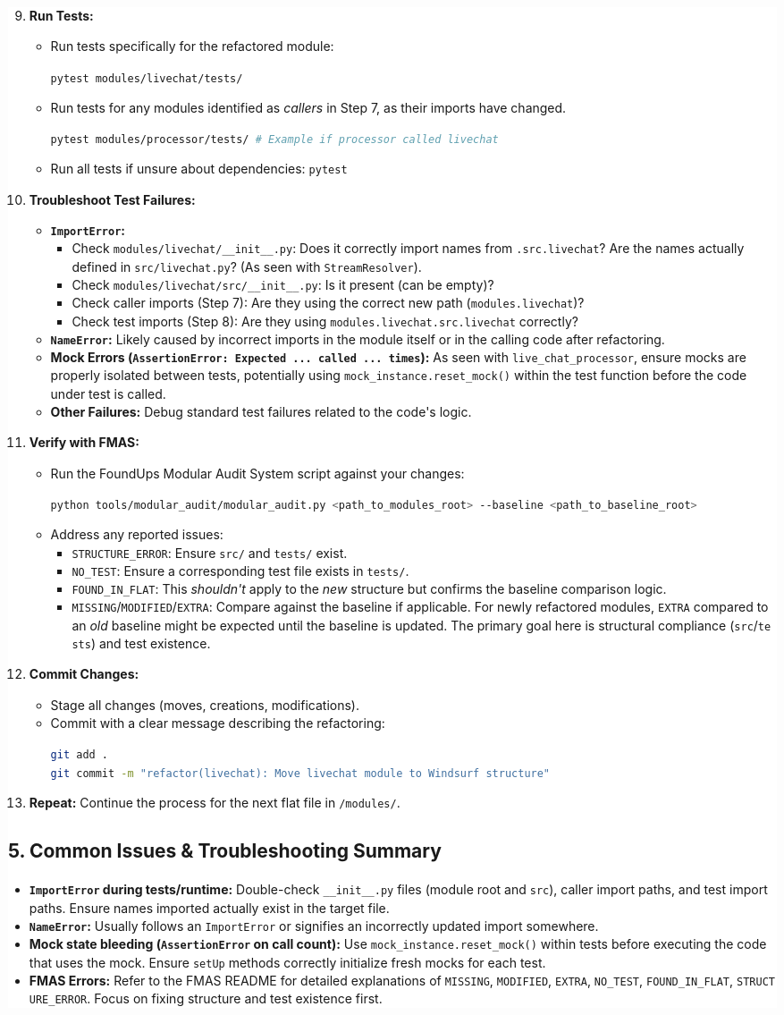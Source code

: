 9.  **Run Tests:**
    *   Run tests specifically for the refactored module:
        ```bash
        pytest modules/livechat/tests/
        ```
    *   Run tests for any modules identified as *callers* in Step 7, as their imports have changed.
        ```bash
        pytest modules/processor/tests/ # Example if processor called livechat
        ```
    *   Run all tests if unsure about dependencies: `pytest`

10. **Troubleshoot Test Failures:**
    *   **`ImportError`:**
        *   Check `modules/livechat/__init__.py`: Does it correctly import names from `.src.livechat`? Are the names actually defined in `src/livechat.py`? (As seen with `StreamResolver`).
        *   Check `modules/livechat/src/__init__.py`: Is it present (can be empty)?
        *   Check caller imports (Step 7): Are they using the correct new path (`modules.livechat`)?
        *   Check test imports (Step 8): Are they using `modules.livechat.src.livechat` correctly?
    *   **`NameError`:** Likely caused by incorrect imports in the module itself or in the calling code after refactoring.
    *   **Mock Errors (`AssertionError: Expected ... called ... times`):** As seen with `live_chat_processor`, ensure mocks are properly isolated between tests, potentially using `mock_instance.reset_mock()` within the test function before the code under test is called.
    *   **Other Failures:** Debug standard test failures related to the code's logic.

11. **Verify with FMAS:**
    *   Run the FoundUps Modular Audit System script against your changes:
        ```bash
        python tools/modular_audit/modular_audit.py <path_to_modules_root> --baseline <path_to_baseline_root>
        ```
    *   Address any reported issues:
        *   `STRUCTURE_ERROR`: Ensure `src/` and `tests/` exist.
        *   `NO_TEST`: Ensure a corresponding test file exists in `tests/`.
        *   `FOUND_IN_FLAT`: This *shouldn't* apply to the *new* structure but confirms the baseline comparison logic.
        *   `MISSING`/`MODIFIED`/`EXTRA`: Compare against the baseline if applicable. For newly refactored modules, `EXTRA` compared to an *old* baseline might be expected until the baseline is updated. The primary goal here is structural compliance (`src`/`tests`) and test existence.

12. **Commit Changes:**
    *   Stage all changes (moves, creations, modifications).
    *   Commit with a clear message describing the refactoring:
        ```bash
        git add .
        git commit -m "refactor(livechat): Move livechat module to Windsurf structure"
        ```

13. **Repeat:** Continue the process for the next flat file in `/modules/`.

## 5. Common Issues & Troubleshooting Summary

*   **`ImportError` during tests/runtime:** Double-check `__init__.py` files (module root and `src`), caller import paths, and test import paths. Ensure names imported actually exist in the target file.
*   **`NameError`:** Usually follows an `ImportError` or signifies an incorrectly updated import somewhere.
*   **Mock state bleeding (`AssertionError` on call count):** Use `mock_instance.reset_mock()` within tests before executing the code that uses the mock. Ensure `setUp` methods correctly initialize fresh mocks for each test.
*   **FMAS Errors:** Refer to the FMAS README for detailed explanations of `MISSING`, `MODIFIED`, `EXTRA`, `NO_TEST`, `FOUND_IN_FLAT`, `STRUCTURE_ERROR`. Focus on fixing structure and test existence first.
